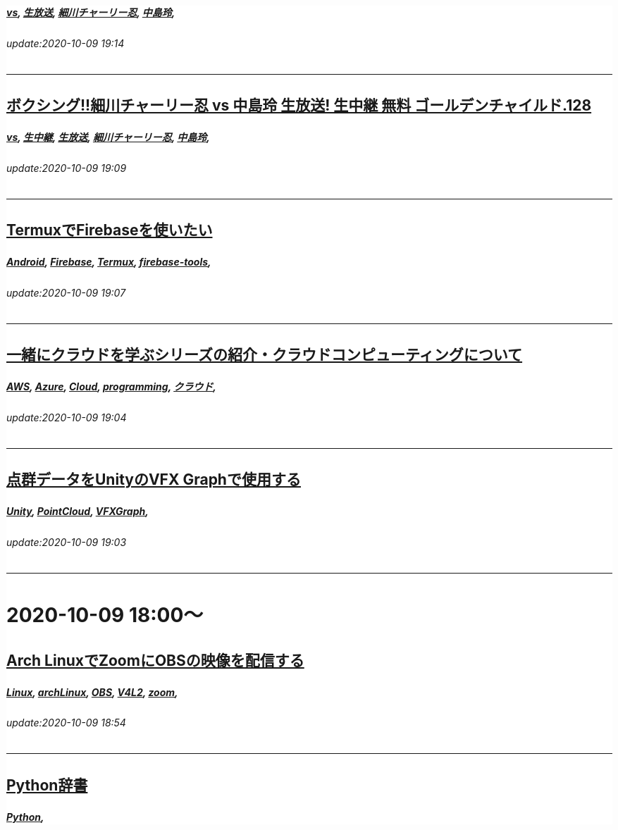 ##### [vs](https://qiita.com/tags/vs), [生放送](https://qiita.com/tags/生放送), [細川チャーリー忍](https://qiita.com/tags/細川チャーリー忍), [中島玲](https://qiita.com/tags/中島玲), 
###### update:2020-10-09 19:14
---
## [ボクシング!!細川チャーリー忍 vs 中島玲 生放送! 生中継 無料 ゴールデンチャイルド.128](https://qiita.com/kingjpbox/items/2dde6f37ccc20cdd6317)
##### [vs](https://qiita.com/tags/vs), [生中継](https://qiita.com/tags/生中継), [生放送](https://qiita.com/tags/生放送), [細川チャーリー忍](https://qiita.com/tags/細川チャーリー忍), [中島玲](https://qiita.com/tags/中島玲), 
###### update:2020-10-09 19:09
---
## [TermuxでFirebaseを使いたい](https://qiita.com/e-kichi/items/585bd8fe1d71dcb0e99c)
##### [Android](https://qiita.com/tags/Android), [Firebase](https://qiita.com/tags/Firebase), [Termux](https://qiita.com/tags/Termux), [firebase-tools](https://qiita.com/tags/firebase-tools), 
###### update:2020-10-09 19:07
---
## [一緒にクラウドを学ぶシリーズの紹介・クラウドコンピューティングについて](https://qiita.com/HungF/items/80811a922b8f986b2594)
##### [AWS](https://qiita.com/tags/AWS), [Azure](https://qiita.com/tags/Azure), [Cloud](https://qiita.com/tags/Cloud), [programming](https://qiita.com/tags/programming), [クラウド](https://qiita.com/tags/クラウド), 
###### update:2020-10-09 19:04
---
## [点群データをUnityのVFX Graphで使用する](https://qiita.com/aa_debdeb/items/877503339415ce89a8be)
##### [Unity](https://qiita.com/tags/Unity), [PointCloud](https://qiita.com/tags/PointCloud), [VFXGraph](https://qiita.com/tags/VFXGraph), 
###### update:2020-10-09 19:03
---




# 2020-10-09 18:00～
## [Arch LinuxでZoomにOBSの映像を配信する](https://qiita.com/roamer7038/items/9ad89307783589689279)
##### [Linux](https://qiita.com/tags/Linux), [archLinux](https://qiita.com/tags/archLinux), [OBS](https://qiita.com/tags/OBS), [V4L2](https://qiita.com/tags/V4L2), [zoom](https://qiita.com/tags/zoom), 
###### update:2020-10-09 18:54
---
## [Python辞書](https://qiita.com/ksktkd/items/bd252cc5c61f55de63a4)
##### [Python](https://qiita.com/tags/Python), 